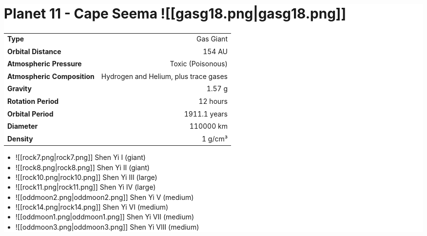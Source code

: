 
# Planet 11 - Cape Seema ![[gasg18.png\|gasg18.png]]
|                             |                           |
| --------------------------- | -------------------------:|
| **Type**                    |             Gas Giant |
| **Orbital Distance**        |   154 AU |
| **Atmospheric Pressure**    |       Toxic (Poisonous) |
| **Atmospheric Composition** |      Hydrogen and Helium, plus trace gases |
| **Gravity**                 |        1.57 g |
| **Rotation Period**         |  12 hours |
| **Orbital Period** | 1911.1 years |
| **Diameter**                |      110000 km | 
| **Density**                 |    1 g/cm³ |



- ![[rock7.png\|rock7.png]] Shen Yi I (giant)
- ![[rock8.png\|rock8.png]] Shen Yi II (giant)
- ![[rock10.png\|rock10.png]] Shen Yi III (large)
- ![[rock11.png\|rock11.png]] Shen Yi IV (large)
- ![[oddmoon2.png\|oddmoon2.png]] Shen Yi V (medium)
- ![[rock14.png\|rock14.png]] Shen Yi VI (medium)
- ![[oddmoon1.png\|oddmoon1.png]] Shen Yi VII (medium)
- ![[oddmoon3.png\|oddmoon3.png]] Shen Yi VIII (medium)


